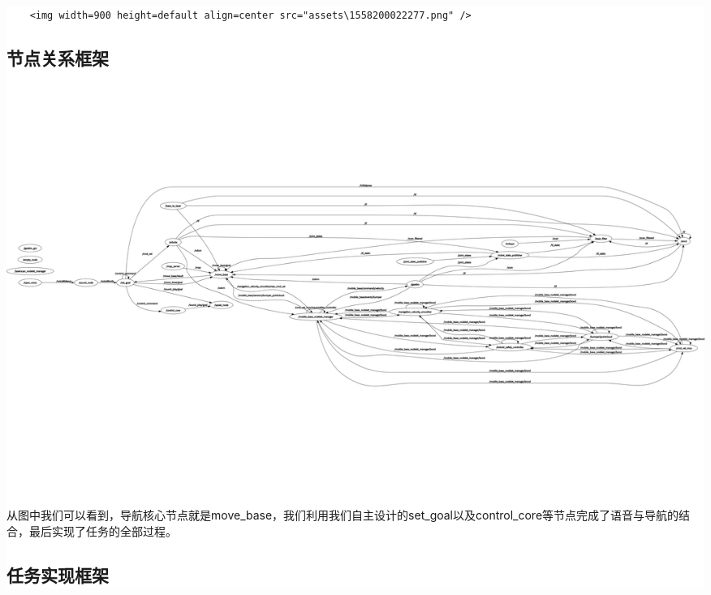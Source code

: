     	<img width=900 height=default align=center src="assets\1558200022277.png" />
</div>



## 节点关系框架

<div align=center>
    	<img width=100% height=500  src="assets\rosgraph.png"  />
</div>

​	从图中我们可以看到，导航核心节点就是move_base，我们利用我们自主设计的set_goal以及control_core等节点完成了语音与导航的结合，最后实现了任务的全部过程。

## 任务实现框架
